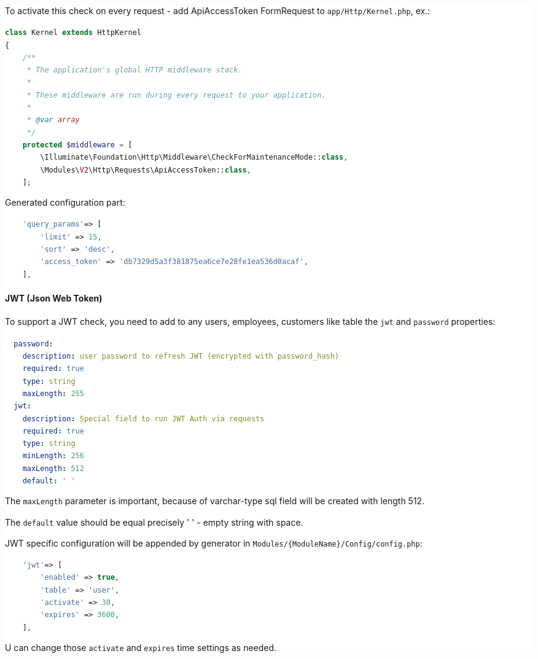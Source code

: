 To activate this check on every request - add ApiAccessToken FormRequest to ```app/Http/Kernel.php```, ex.:
```php
class Kernel extends HttpKernel
{
    /**
     * The application's global HTTP middleware stack.
     *
     * These middleware are run during every request to your application.
     *
     * @var array
     */
    protected $middleware = [
        \Illuminate\Foundation\Http\Middleware\CheckForMaintenanceMode::class,
        \Modules\V2\Http\Requests\ApiAccessToken::class,
    ];
```
Generated configuration part:
```php
    'query_params'=> [
        'limit' => 15,
        'sort' => 'desc',
        'access_token' => 'db7329d5a3f381875ea6ce7e28fe1ea536d0acaf',
    ],
```

#### JWT (Json Web Token)

To support a JWT check, you need to add to any users, employees, 
customers like table the ```jwt``` and ```password``` properties:
```yaml
  password:
    description: user password to refresh JWT (encrypted with password_hash)
    required: true
    type: string
    maxLength: 255
  jwt:
    description: Special field to run JWT Auth via requests
    required: true
    type: string
    minLength: 256
    maxLength: 512
    default: ' '
```
The ```maxLength``` parameter is important, because of varchar-type sql field will be created with length 512.

The ```default``` value should be equal precisely ' ' - empty string with space.  

JWT specific configuration will be appended by generator in ```Modules/{ModuleName}/Config/config.php```:
```php
    'jwt'=> [
        'enabled' => true,
        'table' => 'user',
        'activate' => 30,
        'expires' => 3600,
    ],
```
U can change those `activate` and `expires` time settings as needed.
